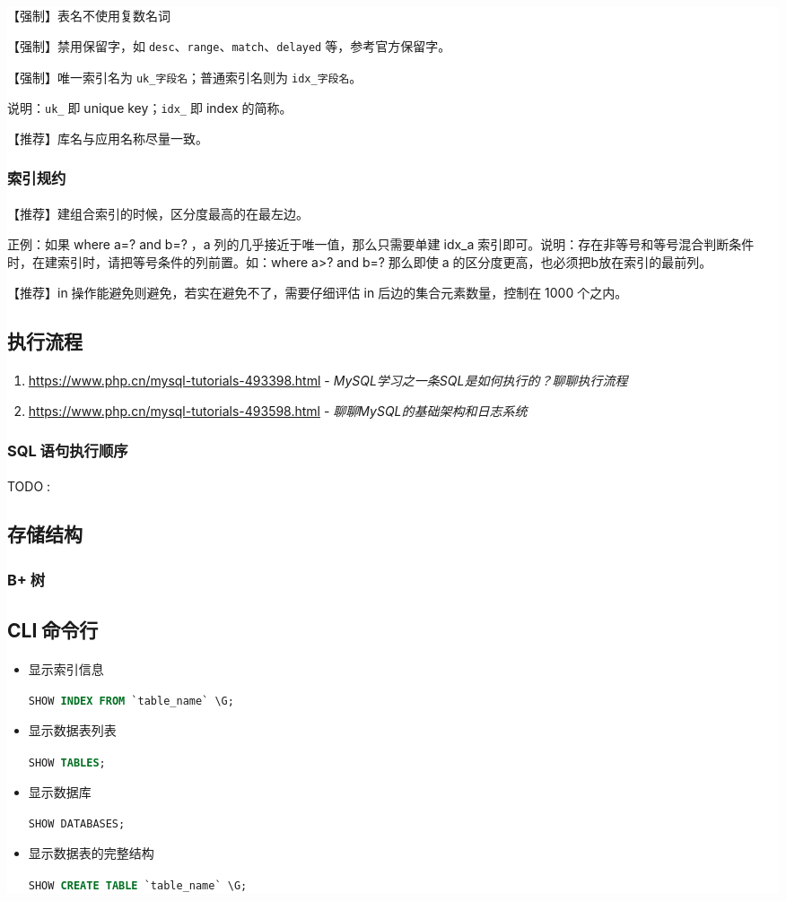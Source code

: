 【强制】表名不使用复数名词

【强制】禁用保留字，如 `desc`、`range`、`match`、`delayed` 等，参考官方保留字。

【强制】唯一索引名为 `uk_字段名`；普通索引名则为 `idx_字段名`。

说明：`uk_` 即 unique key；`idx_` 即 index 的简称。

【推荐】库名与应用名称尽量一致。

### 索引规约

【推荐】建组合索引的时候，区分度最高的在最左边。

正例：如果 where a=? and b=? ，a 列的几乎接近于唯一值，那么只需要单建 idx_a 索引即可。说明：存在非等号和等号混合判断条件时，在建索引时，请把等号条件的列前置。如：where a>? and b=? 那么即使 a 的区分度更高，也必须把b放在索引的最前列。

【推荐】in 操作能避免则避免，若实在避免不了，需要仔细评估 in 后边的集合元素数量，控制在 1000 个之内。

## 执行流程

1. https://www.php.cn/mysql-tutorials-493398.html - *MySQL学习之一条SQL是如何执行的？聊聊执行流程*

2. https://www.php.cn/mysql-tutorials-493598.html - *聊聊MySQL的基础架构和日志系统*

### SQL 语句执行顺序

TODO :

## 存储结构

### B+ 树

## CLI 命令行

- 显示索引信息

  ```sql
  SHOW INDEX FROM `table_name` \G;
  ```

- 显示数据表列表

  ```sql
  SHOW TABLES;
  ```

- 显示数据库

  ```sql
  SHOW DATABASES;
  ```

- 显示数据表的完整结构

  ```sql
  SHOW CREATE TABLE `table_name` \G;
  ```
